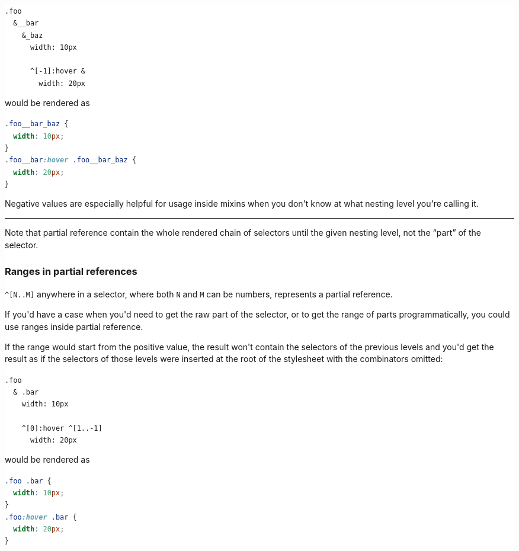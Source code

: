```stylus
.foo
  &__bar
    &_baz
      width: 10px

      ^[-1]:hover &
        width: 20px
```

would be rendered as

```css
.foo__bar_baz {
  width: 10px;
}
.foo__bar:hover .foo__bar_baz {
  width: 20px;
}
```

Negative values are especially helpful for usage inside mixins when you don't know at what nesting level you're calling it.

* * *

Note that partial reference contain the whole rendered chain of selectors until the given nesting level, not the “part” of the selector.

### Ranges in partial references

`^[N..M]` anywhere in a selector, where both `N` and `M` can be numbers, represents a partial reference.

If you'd have a case when you'd need to get the raw part of the selector, or to get the range of parts programmatically, you could use ranges inside partial reference.

If the range would start from the positive value, the result won't contain the selectors of the previous levels and you'd get the result as if the selectors of those levels were inserted at the root of the stylesheet with the combinators omitted:

```stylus
.foo
  & .bar
    width: 10px

    ^[0]:hover ^[1..-1]
      width: 20px
```

would be rendered as

```css
.foo .bar {
  width: 10px;
}
.foo:hover .bar {
  width: 20px;
}
```
